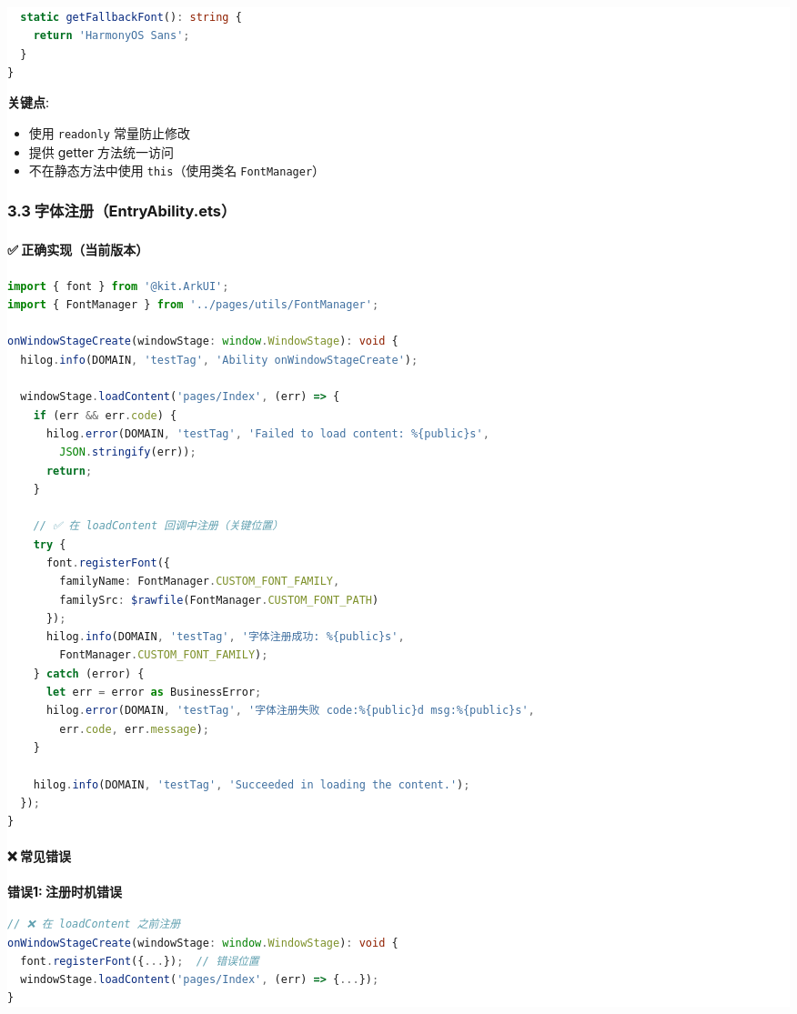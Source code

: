```typescript
  static getFallbackFont(): string {
    return 'HarmonyOS Sans';
  }
}
```

**关键点**:
- 使用 `readonly` 常量防止修改
- 提供 getter 方法统一访问
- 不在静态方法中使用 `this`（使用类名 `FontManager`）

### 3.3 字体注册（EntryAbility.ets）

#### ✅ 正确实现（当前版本）
```typescript
import { font } from '@kit.ArkUI';
import { FontManager } from '../pages/utils/FontManager';

onWindowStageCreate(windowStage: window.WindowStage): void {
  hilog.info(DOMAIN, 'testTag', 'Ability onWindowStageCreate');

  windowStage.loadContent('pages/Index', (err) => {
    if (err && err.code) {
      hilog.error(DOMAIN, 'testTag', 'Failed to load content: %{public}s', 
        JSON.stringify(err));
      return;
    }
    
    // ✅ 在 loadContent 回调中注册（关键位置）
    try {
      font.registerFont({
        familyName: FontManager.CUSTOM_FONT_FAMILY,
        familySrc: $rawfile(FontManager.CUSTOM_FONT_PATH)
      });
      hilog.info(DOMAIN, 'testTag', '字体注册成功: %{public}s', 
        FontManager.CUSTOM_FONT_FAMILY);
    } catch (error) {
      let err = error as BusinessError;
      hilog.error(DOMAIN, 'testTag', '字体注册失败 code:%{public}d msg:%{public}s', 
        err.code, err.message);
    }
    
    hilog.info(DOMAIN, 'testTag', 'Succeeded in loading the content.');
  });
}
```

#### ❌ 常见错误

**错误1: 注册时机错误**
```typescript
// ❌ 在 loadContent 之前注册
onWindowStageCreate(windowStage: window.WindowStage): void {
  font.registerFont({...});  // 错误位置
  windowStage.loadContent('pages/Index', (err) => {...});
}
```
